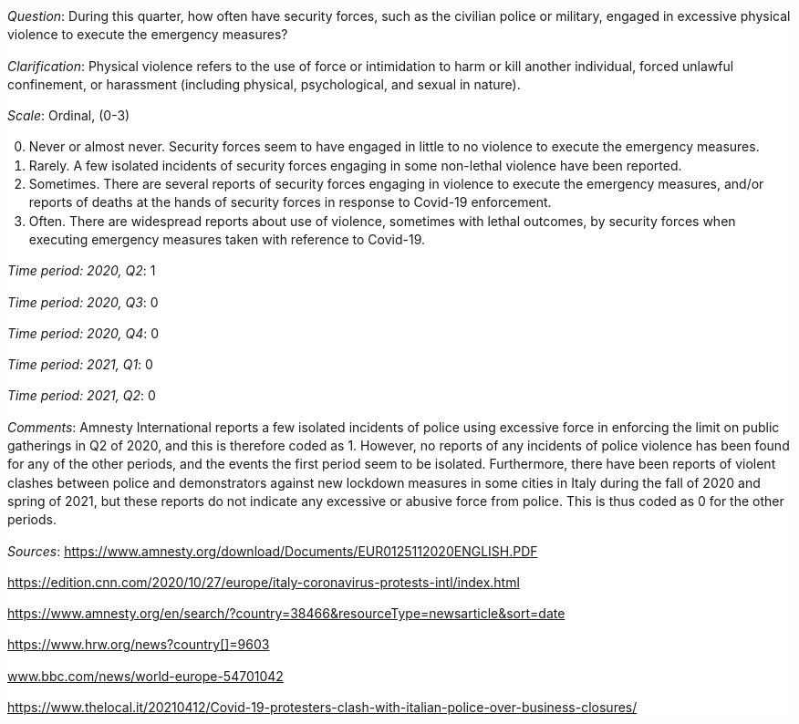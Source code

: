 *Question*: During this quarter, how often have security forces, such as the civilian police or military, engaged in excessive physical violence to execute the emergency measures? 

 

*Clarification*: Physical violence refers to the use of force or intimidation to harm or kill another individual, forced unlawful confinement, or harassment (including physical, psychological, and sexual in nature). 

 

*Scale*: Ordinal, (0-3) 

 0. Never or almost never. Security forces seem to have engaged in little to no violence to execute the emergency measures. 
 1. Rarely. A few isolated incidents of security forces engaging in some non-lethal violence have been reported. 
 2. Sometimes. There are several reports of security forces engaging in violence to execute the emergency measures, and/or reports of deaths at the hands of security forces in response to Covid-19 enforcement. 
 3. Often. There are widespread reports about use of violence, sometimes with lethal outcomes, by security forces when executing emergency measures taken with reference to Covid-19.

 
*Time period: 2020, Q2*: 1

 
*Time period: 2020, Q3*: 0

 
*Time period: 2020, Q4*: 0

 
*Time period: 2021, Q1*: 0

 
*Time period: 2021, Q2*: 0

 

*Comments*:
 Amnesty International reports a few isolated incidents of police using excessive force in enforcing the limit on public gatherings in Q2 of 2020, and this is therefore coded as 1. However, no reports of any incidents of police violence has been found for any of the other periods, and the events the first period seem to be isolated. Furthermore, there have been reports of violent clashes between police and demonstrators against new lockdown measures in some cities in Italy during the fall of 2020  and spring of 2021, but these reports do not indicate any excessive or abusive force from police. This is thus coded as 0 for the other periods. 

*Sources*:
 https://www.amnesty.org/download/Documents/EUR0125112020ENGLISH.PDF

https://edition.cnn.com/2020/10/27/europe/italy-coronavirus-protests-intl/index.html

https://www.amnesty.org/en/search/?country=38466&resourceType=newsarticle&sort=date

https://www.hrw.org/news?country[]=9603

www.bbc.com/news/world-europe-54701042

https://www.thelocal.it/20210412/Covid-19-protesters-clash-with-italian-police-over-business-closures/
